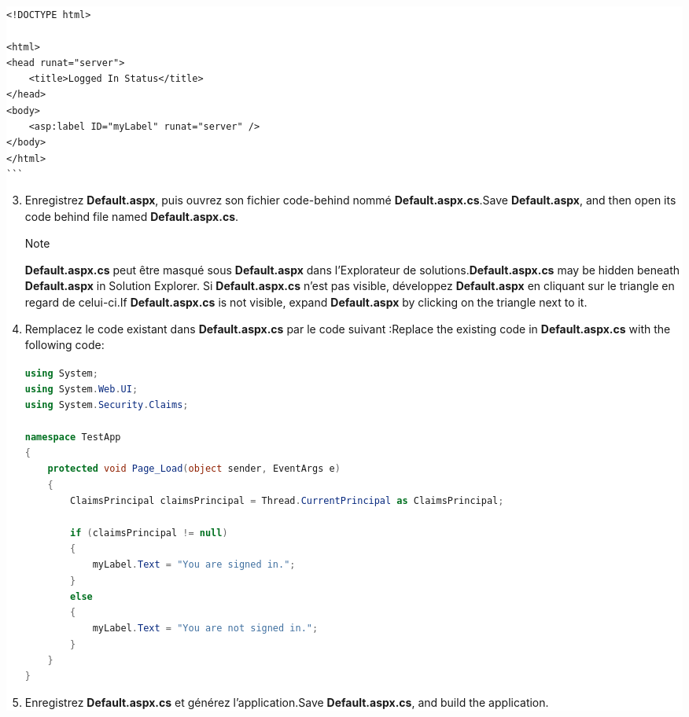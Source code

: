    <!DOCTYPE html>  
  
    <html>  
    <head runat="server">  
        <title>Logged In Status</title>  
    </head>  
    <body>  
        <asp:label ID="myLabel" runat="server" />  
    </body>  
    </html>  
    ```  
  
3. <span data-ttu-id="4fcbb-163">Enregistrez **Default.aspx**, puis ouvrez son fichier code-behind nommé **Default.aspx.cs**.</span><span class="sxs-lookup"><span data-stu-id="4fcbb-163">Save **Default.aspx**, and then open its code behind file named **Default.aspx.cs**.</span></span>  
  
    > [!NOTE]
    >  <span data-ttu-id="4fcbb-164">**Default.aspx.cs** peut être masqué sous **Default.aspx** dans l’Explorateur de solutions.</span><span class="sxs-lookup"><span data-stu-id="4fcbb-164">**Default.aspx.cs** may be hidden beneath **Default.aspx** in Solution Explorer.</span></span> <span data-ttu-id="4fcbb-165">Si **Default.aspx.cs** n’est pas visible, développez **Default.aspx** en cliquant sur le triangle en regard de celui-ci.</span><span class="sxs-lookup"><span data-stu-id="4fcbb-165">If **Default.aspx.cs** is not visible, expand **Default.aspx** by clicking on the triangle next to it.</span></span>  
  
4. <span data-ttu-id="4fcbb-166">Remplacez le code existant dans **Default.aspx.cs** par le code suivant :</span><span class="sxs-lookup"><span data-stu-id="4fcbb-166">Replace the existing code in **Default.aspx.cs** with the following code:</span></span>  
  
    ```csharp  
    using System;  
    using System.Web.UI;  
    using System.Security.Claims;  
  
    namespace TestApp  
    {  
        protected void Page_Load(object sender, EventArgs e)  
        {  
            ClaimsPrincipal claimsPrincipal = Thread.CurrentPrincipal as ClaimsPrincipal;  
  
            if (claimsPrincipal != null)  
            {  
                myLabel.Text = "You are signed in.";  
            }  
            else  
            {  
                myLabel.Text = "You are not signed in.";  
            }  
        }  
    }  
    ```  
  
5. <span data-ttu-id="4fcbb-167">Enregistrez **Default.aspx.cs** et générez l’application.</span><span class="sxs-lookup"><span data-stu-id="4fcbb-167">Save **Default.aspx.cs**, and build the application.</span></span>  
  